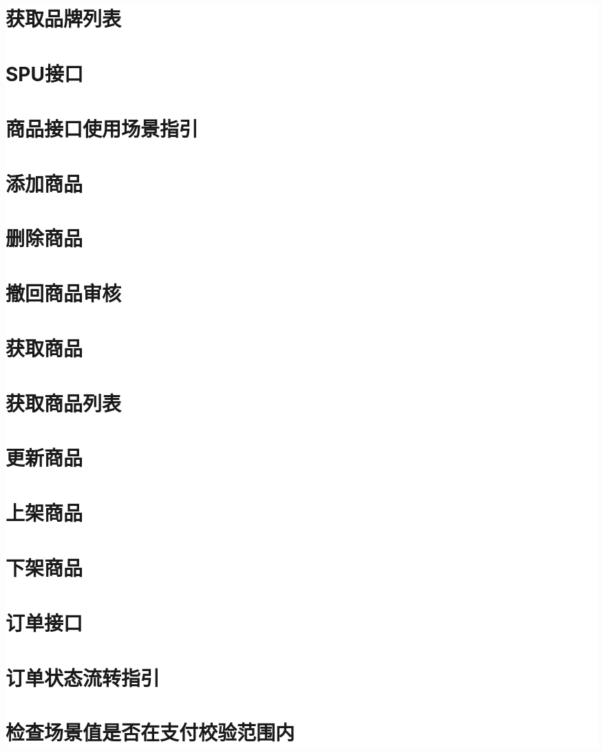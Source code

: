 
# 获取品牌列表


# SPU接口


# 商品接口使用场景指引


# 添加商品


# 删除商品


# 撤回商品审核


# 获取商品


# 获取商品列表


# 更新商品


# 上架商品


# 下架商品


# 订单接口


# 订单状态流转指引


# 检查场景值是否在支付校验范围内
